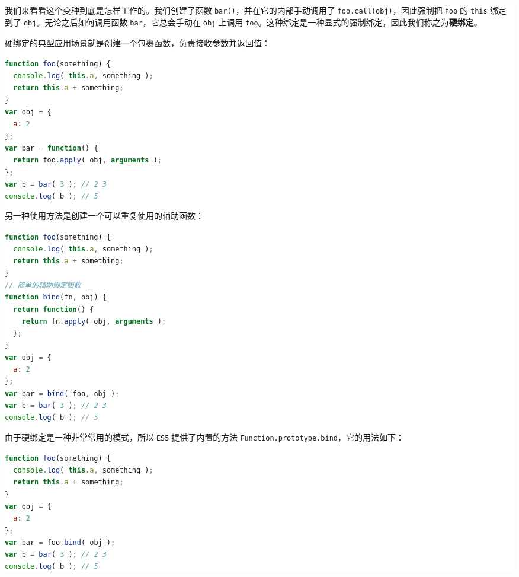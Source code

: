我们来看看这个变种到底是怎样工作的。我们创建了函数 `bar()`，并在它的内部手动调用了 `foo.call(obj)`，因此强制把 `foo` 的 `this` 绑定到了 `obj`。无论之后如何调用函数 `bar`，它总会手动在 `obj` 上调用 `foo`。这种绑定是一种显式的强制绑定，因此我们称之为**硬绑定**。

硬绑定的典型应用场景就是创建一个包裹函数，负责接收参数并返回值：

```js
function foo(something) {
  console.log( this.a, something );
  return this.a + something;
}
var obj = {
  a: 2
};
var bar = function() {
  return foo.apply( obj, arguments );
};
var b = bar( 3 ); // 2 3
console.log( b ); // 5
```

另一种使用方法是创建一个可以重复使用的辅助函数：

```js
function foo(something) {
  console.log( this.a, something );
  return this.a + something;
}
// 简单的辅助绑定函数
function bind(fn, obj) {
  return function() {
    return fn.apply( obj, arguments );
  };
}
var obj = {
  a: 2
};
var bar = bind( foo, obj );
var b = bar( 3 ); // 2 3
console.log( b ); // 5
```

由于硬绑定是一种非常常用的模式，所以 `ES5` 提供了内置的方法 `Function.prototype.bind`，它的用法如下：

```js
function foo(something) {
  console.log( this.a, something );
  return this.a + something;
}
var obj = {
  a: 2
};
var bar = foo.bind( obj );
var b = bar( 3 ); // 2 3
console.log( b ); // 5
```
